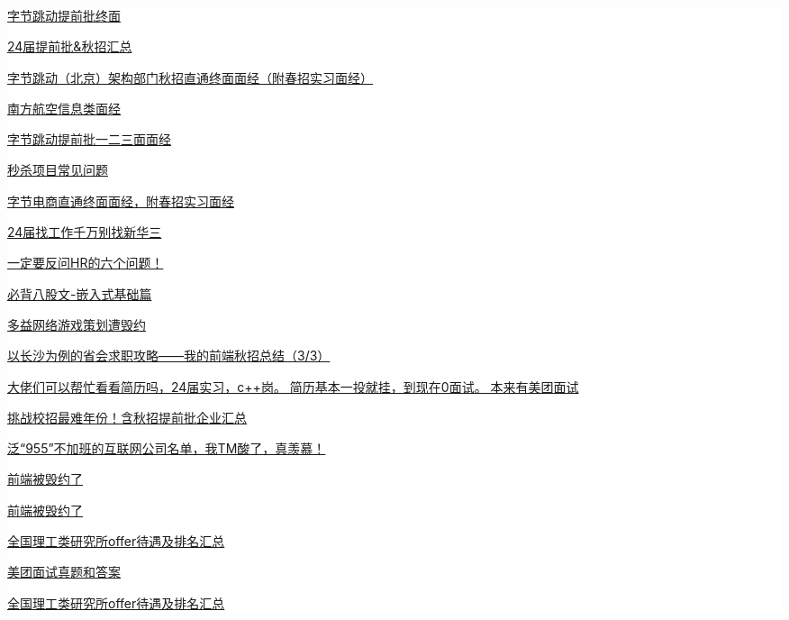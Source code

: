 [字节跳动提前批终面](https://www.nowcoder.com/feed/main/detail/0a0994c86a014e7fb7149541aa264ee2?urlSource=extension-api)

[24届提前批&amp;秋招汇总](https://www.nowcoder.com/feed/main/detail/acfa2f20a02f46dba2a7a9c522ea7d8d?urlSource=extension-api)

[字节跳动（北京）架构部门秋招直通终面面经（附春招实习面经）](https://www.nowcoder.com/feed/main/detail/a1ec7df9c47d467b9a12772f5e0b0b71?urlSource=extension-api)

[南方航空信息类面经](https://www.nowcoder.com/feed/main/detail/c5983b9f823d46beb88440b05f277a7b?urlSource=extension-api)

[字节跳动提前批一二三面面经](https://www.nowcoder.com/feed/main/detail/845a38c329cf42f99c5197a4c11b4968?urlSource=extension-api)

[秒杀项目常见问题](https://www.nowcoder.com/feed/main/detail/d40607068298453790c8ed45c9ce2e94?urlSource=extension-api)

[字节电商直通终面面经，附春招实习面经](https://www.nowcoder.com/feed/main/detail/d73852b24dab4813ace48fa6d98d89ad?urlSource=extension-api)

[24届找工作千万别找新华三](https://www.nowcoder.com/feed/main/detail/b2ba9acbaebc4a9ca636c5469e102eea?urlSource=extension-api)

[一定要反问HR的六个问题！](https://www.nowcoder.com/feed/main/detail/24fc6bc97be7402aa46b17a1a44b4ac6?urlSource=extension-api)

[必背八股文-嵌入式基础篇](https://www.nowcoder.com/feed/main/detail/211014c30e194e57b2b515bd4d6e787f?urlSource=extension-api)

[多益网络游戏策划遭毁约](https://www.nowcoder.com/feed/main/detail/853de2a1fa1d4a6c84cf714d9876e891?urlSource=extension-api)

[以长沙为例的省会求职攻略——我的前端秋招总结（3/3）](https://www.nowcoder.com/feed/main/detail/be664a3e866545e2b30212867687c08f?urlSource=extension-api)

[大佬们可以帮忙看看简历吗，24届实习，c++岗。
简历基本一投就挂，到现在0面试。 
本来有美团面试](https://www.nowcoder.com/feed/main/detail/2029c089272743de96466ef8b50c012c?urlSource=extension-api)

[挑战校招最难年份！含秋招提前批企业汇总](https://www.nowcoder.com/feed/main/detail/976ced4605004dc4af4dd9a1de42b2f4?urlSource=extension-api)

[泛“955”不加班的互联网公司名单，我TM酸了，真羡慕！](https://www.nowcoder.com/feed/main/detail/6dd9176924aa4b18b9192cf985407aa6?urlSource=extension-api)

[前端被毁约了](https://www.nowcoder.com/feed/main/detail/b1c316fd61a54cce8e54c1185d5140e6?urlSource=extension-api)

[前端被毁约了](https://www.nowcoder.com/feed/main/detail/c9ea38798f3f43baabdedad99e46d73e?urlSource=extension-api)

[全国理工类研究所offer待遇及排名汇总](https://www.nowcoder.com/feed/main/detail/d632a83ae985430e9748fb5c5f9392ae?urlSource=extension-api)

[美团面试真题和答案](https://www.nowcoder.com/feed/main/detail/16bc2460c9a442d9922a7297027b43c5?urlSource=extension-api)

[全国理工类研究所offer待遇及排名汇总](https://www.nowcoder.com/feed/main/detail/4538b443bb354080b843c7be06684623?urlSource=extension-api)
